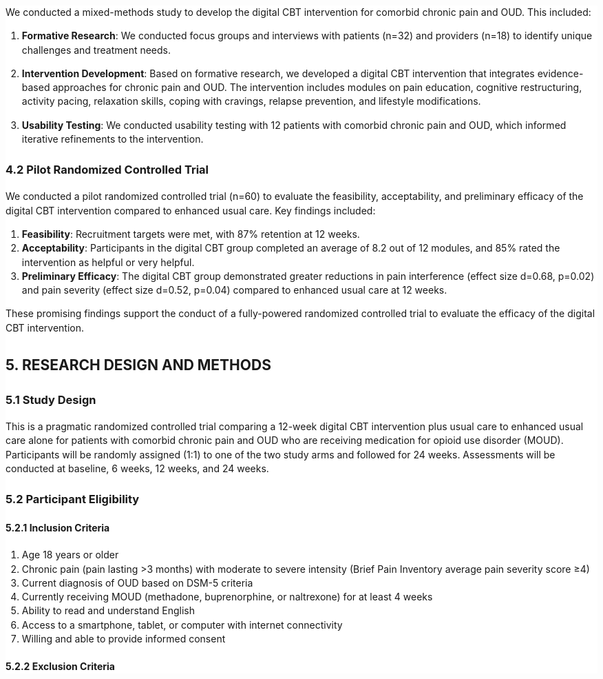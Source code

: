 We conducted a mixed-methods study to develop the digital CBT intervention for comorbid chronic pain and OUD. This included:

1. **Formative Research**: We conducted focus groups and interviews with patients (n=32) and providers (n=18) to identify unique challenges and treatment needs.

2. **Intervention Development**: Based on formative research, we developed a digital CBT intervention that integrates evidence-based approaches for chronic pain and OUD. The intervention includes modules on pain education, cognitive restructuring, activity pacing, relaxation skills, coping with cravings, relapse prevention, and lifestyle modifications.

3. **Usability Testing**: We conducted usability testing with 12 patients with comorbid chronic pain and OUD, which informed iterative refinements to the intervention.

### 4.2 Pilot Randomized Controlled Trial

We conducted a pilot randomized controlled trial (n=60) to evaluate the feasibility, acceptability, and preliminary efficacy of the digital CBT intervention compared to enhanced usual care. Key findings included:

1. **Feasibility**: Recruitment targets were met, with 87% retention at 12 weeks.
2. **Acceptability**: Participants in the digital CBT group completed an average of 8.2 out of 12 modules, and 85% rated the intervention as helpful or very helpful.
3. **Preliminary Efficacy**: The digital CBT group demonstrated greater reductions in pain interference (effect size d=0.68, p=0.02) and pain severity (effect size d=0.52, p=0.04) compared to enhanced usual care at 12 weeks.

These promising findings support the conduct of a fully-powered randomized controlled trial to evaluate the efficacy of the digital CBT intervention.

## 5. RESEARCH DESIGN AND METHODS

### 5.1 Study Design

This is a pragmatic randomized controlled trial comparing a 12-week digital CBT intervention plus usual care to enhanced usual care alone for patients with comorbid chronic pain and OUD who are receiving medication for opioid use disorder (MOUD). Participants will be randomly assigned (1:1) to one of the two study arms and followed for 24 weeks. Assessments will be conducted at baseline, 6 weeks, 12 weeks, and 24 weeks.

### 5.2 Participant Eligibility

#### 5.2.1 Inclusion Criteria

1. Age 18 years or older
2. Chronic pain (pain lasting >3 months) with moderate to severe intensity (Brief Pain Inventory average pain severity score ≥4)
3. Current diagnosis of OUD based on DSM-5 criteria
4. Currently receiving MOUD (methadone, buprenorphine, or naltrexone) for at least 4 weeks
5. Ability to read and understand English
6. Access to a smartphone, tablet, or computer with internet connectivity
7. Willing and able to provide informed consent

#### 5.2.2 Exclusion Criteria
